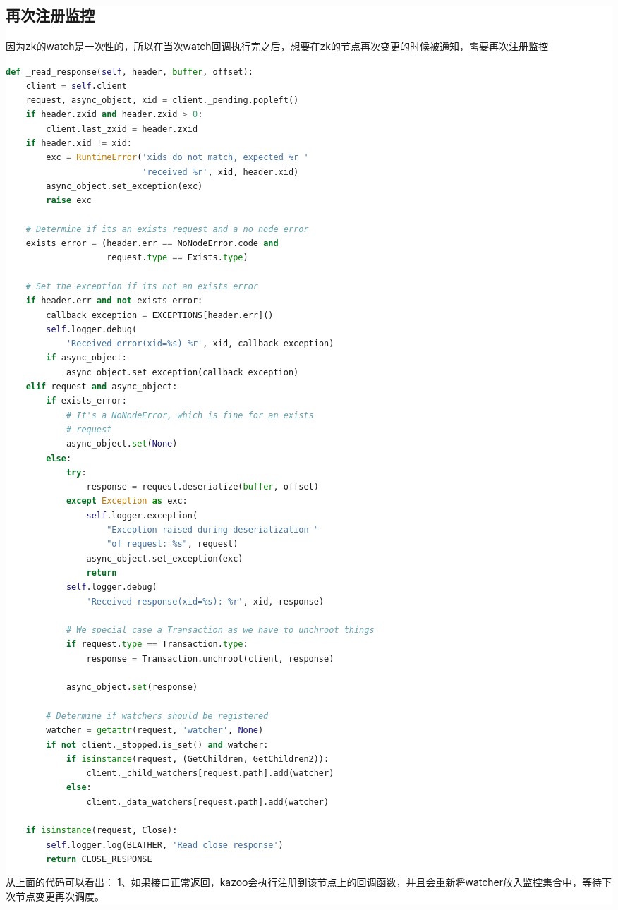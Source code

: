 ## 再次注册监控
因为zk的watch是一次性的，所以在当次watch回调执行完之后，想要在zk的节点再次变更的时候被通知，需要再次注册监控

```python
def _read_response(self, header, buffer, offset):
	client = self.client
	request, async_object, xid = client._pending.popleft()
	if header.zxid and header.zxid > 0:
		client.last_zxid = header.zxid
	if header.xid != xid:
		exc = RuntimeError('xids do not match, expected %r '
						   'received %r', xid, header.xid)
		async_object.set_exception(exc)
		raise exc

	# Determine if its an exists request and a no node error
	exists_error = (header.err == NoNodeError.code and
					request.type == Exists.type)

	# Set the exception if its not an exists error
	if header.err and not exists_error:
		callback_exception = EXCEPTIONS[header.err]()
		self.logger.debug(
			'Received error(xid=%s) %r', xid, callback_exception)
		if async_object:
			async_object.set_exception(callback_exception)
	elif request and async_object:
		if exists_error:
			# It's a NoNodeError, which is fine for an exists
			# request
			async_object.set(None)
		else:
			try:
				response = request.deserialize(buffer, offset)
			except Exception as exc:
				self.logger.exception(
					"Exception raised during deserialization "
					"of request: %s", request)
				async_object.set_exception(exc)
				return
			self.logger.debug(
				'Received response(xid=%s): %r', xid, response)

			# We special case a Transaction as we have to unchroot things
			if request.type == Transaction.type:
				response = Transaction.unchroot(client, response)

			async_object.set(response)

		# Determine if watchers should be registered
		watcher = getattr(request, 'watcher', None)
		if not client._stopped.is_set() and watcher:
			if isinstance(request, (GetChildren, GetChildren2)):
				client._child_watchers[request.path].add(watcher)
			else:
				client._data_watchers[request.path].add(watcher)

	if isinstance(request, Close):
		self.logger.log(BLATHER, 'Read close response')
		return CLOSE_RESPONSE
```
从上面的代码可以看出：
1、如果接口正常返回，kazoo会执行注册到该节点上的回调函数，并且会重新将watcher放入监控集合中，等待下次节点变更再次调度。